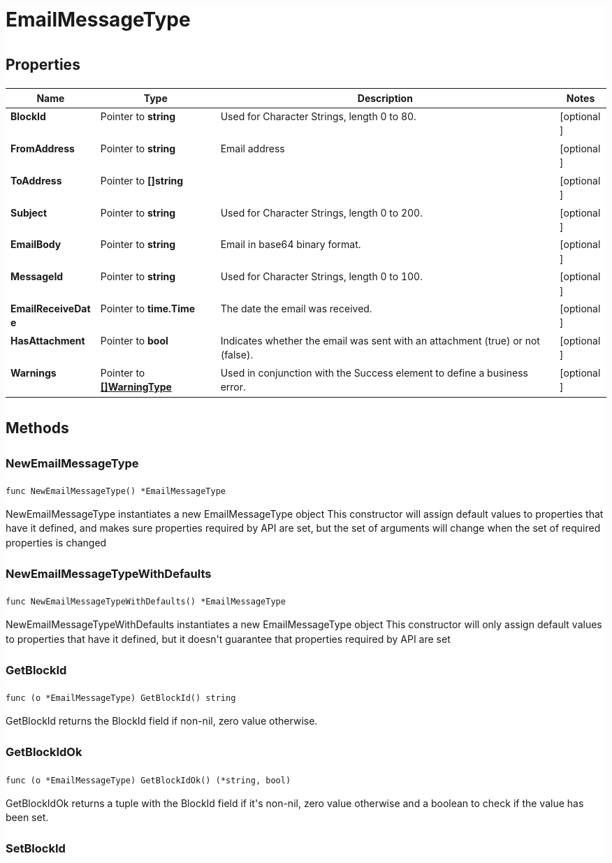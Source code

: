 # EmailMessageType

## Properties

Name | Type | Description | Notes
------------ | ------------- | ------------- | -------------
**BlockId** | Pointer to **string** | Used for Character Strings, length 0 to 80. | [optional] 
**FromAddress** | Pointer to **string** | Email address | [optional] 
**ToAddress** | Pointer to **[]string** |  | [optional] 
**Subject** | Pointer to **string** | Used for Character Strings, length 0 to 200. | [optional] 
**EmailBody** | Pointer to **string** | Email in base64 binary format. | [optional] 
**MessageId** | Pointer to **string** | Used for Character Strings, length 0 to 100. | [optional] 
**EmailReceiveDate** | Pointer to **time.Time** | The date the email was received. | [optional] 
**HasAttachment** | Pointer to **bool** | Indicates whether the email was sent with an attachment (true) or not (false). | [optional] 
**Warnings** | Pointer to [**[]WarningType**](WarningType.md) | Used in conjunction with the Success element to define a business error. | [optional] 

## Methods

### NewEmailMessageType

`func NewEmailMessageType() *EmailMessageType`

NewEmailMessageType instantiates a new EmailMessageType object
This constructor will assign default values to properties that have it defined,
and makes sure properties required by API are set, but the set of arguments
will change when the set of required properties is changed

### NewEmailMessageTypeWithDefaults

`func NewEmailMessageTypeWithDefaults() *EmailMessageType`

NewEmailMessageTypeWithDefaults instantiates a new EmailMessageType object
This constructor will only assign default values to properties that have it defined,
but it doesn't guarantee that properties required by API are set

### GetBlockId

`func (o *EmailMessageType) GetBlockId() string`

GetBlockId returns the BlockId field if non-nil, zero value otherwise.

### GetBlockIdOk

`func (o *EmailMessageType) GetBlockIdOk() (*string, bool)`

GetBlockIdOk returns a tuple with the BlockId field if it's non-nil, zero value otherwise
and a boolean to check if the value has been set.

### SetBlockId
